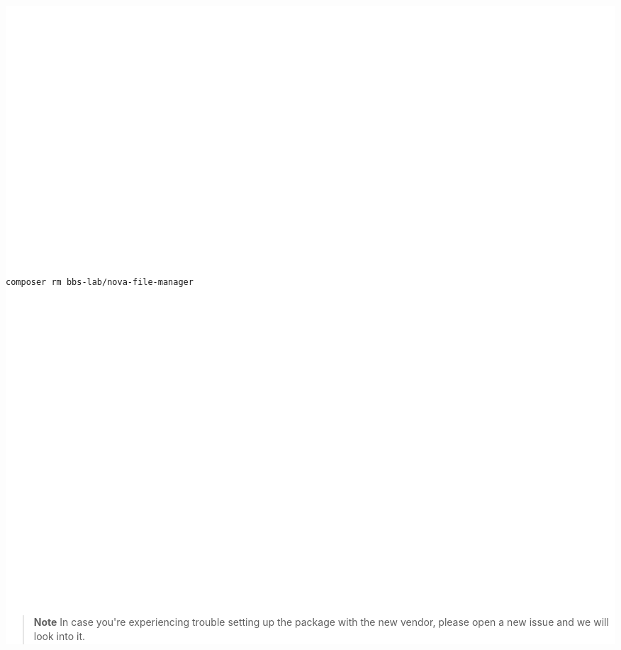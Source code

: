 ```bash




















```
```bash
composer rm bbs-lab/nova-file-manager
























```
> **Note**
In case you're experiencing trouble setting up the package with the new vendor, please open a new issue and we will look into it.
